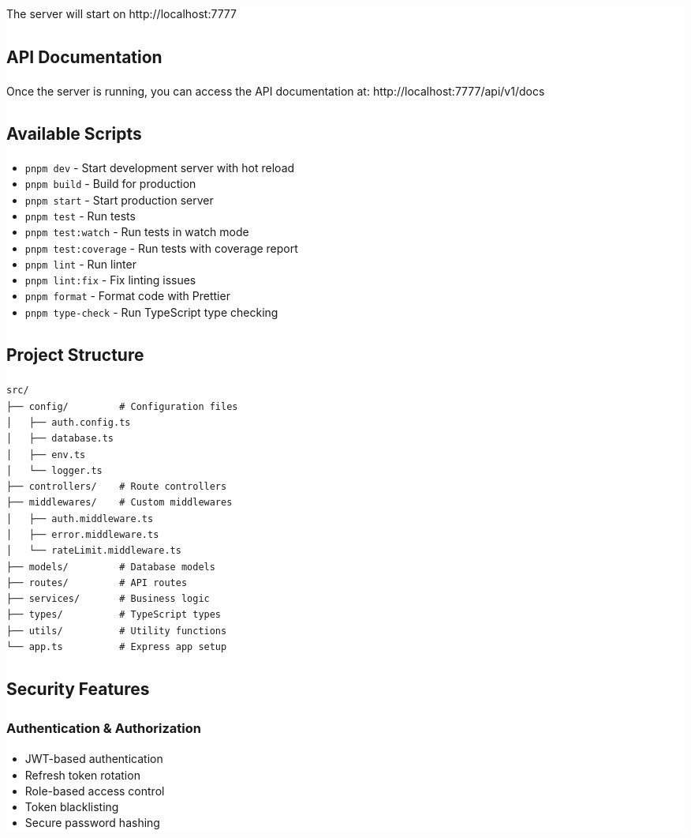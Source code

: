 The server will start on http://localhost:7777

## API Documentation

Once the server is running, you can access the API documentation at:
http://localhost:7777/api/v1/docs

## Available Scripts

- `pnpm dev` - Start development server with hot reload
- `pnpm build` - Build for production
- `pnpm start` - Start production server
- `pnpm test` - Run tests
- `pnpm test:watch` - Run tests in watch mode
- `pnpm test:coverage` - Run tests with coverage report
- `pnpm lint` - Run linter
- `pnpm lint:fix` - Fix linting issues
- `pnpm format` - Format code with Prettier
- `pnpm type-check` - Run TypeScript type checking

## Project Structure

```
src/
├── config/         # Configuration files
│   ├── auth.config.ts
│   ├── database.ts
│   ├── env.ts
│   └── logger.ts
├── controllers/    # Route controllers
├── middlewares/    # Custom middlewares
│   ├── auth.middleware.ts
│   ├── error.middleware.ts
│   └── rateLimit.middleware.ts
├── models/         # Database models
├── routes/         # API routes
├── services/       # Business logic
├── types/          # TypeScript types
├── utils/          # Utility functions
└── app.ts          # Express app setup
```

## Security Features

### Authentication & Authorization

- JWT-based authentication
- Refresh token rotation
- Role-based access control
- Token blacklisting
- Secure password hashing
